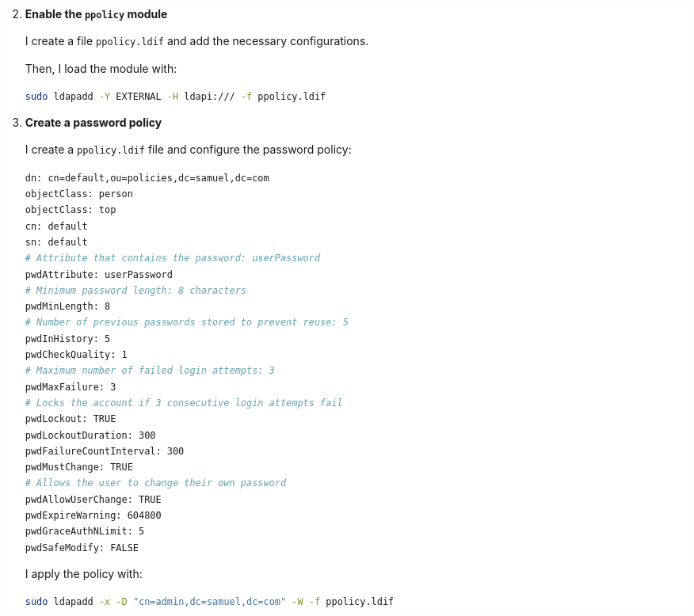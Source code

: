 2.  **Enable the `ppolicy` module**
    
    I create a file `ppolicy.ldif` and add the necessary configurations.
    
    Then, I load the module with:
    
    ```bash
    sudo ldapadd -Y EXTERNAL -H ldapi:/// -f ppolicy.ldif
    
    ```
    
3.  **Create a password policy**
    
    I create a `ppolicy.ldif` file and configure the password policy:
    ```bash
    dn: cn=default,ou=policies,dc=samuel,dc=com
    objectClass: person
    objectClass: top
    cn: default
    sn: default
    # Attribute that contains the password: userPassword
    pwdAttribute: userPassword
    # Minimum password length: 8 characters
    pwdMinLength: 8
    # Number of previous passwords stored to prevent reuse: 5
    pwdInHistory: 5
    pwdCheckQuality: 1
    # Maximum number of failed login attempts: 3
    pwdMaxFailure: 3
    # Locks the account if 3 consecutive login attempts fail
    pwdLockout: TRUE
    pwdLockoutDuration: 300
    pwdFailureCountInterval: 300
    pwdMustChange: TRUE
    # Allows the user to change their own password
    pwdAllowUserChange: TRUE
    pwdExpireWarning: 604800
    pwdGraceAuthNLimit: 5
    pwdSafeModify: FALSE
    ```
        
    I apply the policy with:
    
    ```bash
    sudo ldapadd -x -D "cn=admin,dc=samuel,dc=com" -W -f ppolicy.ldif
    